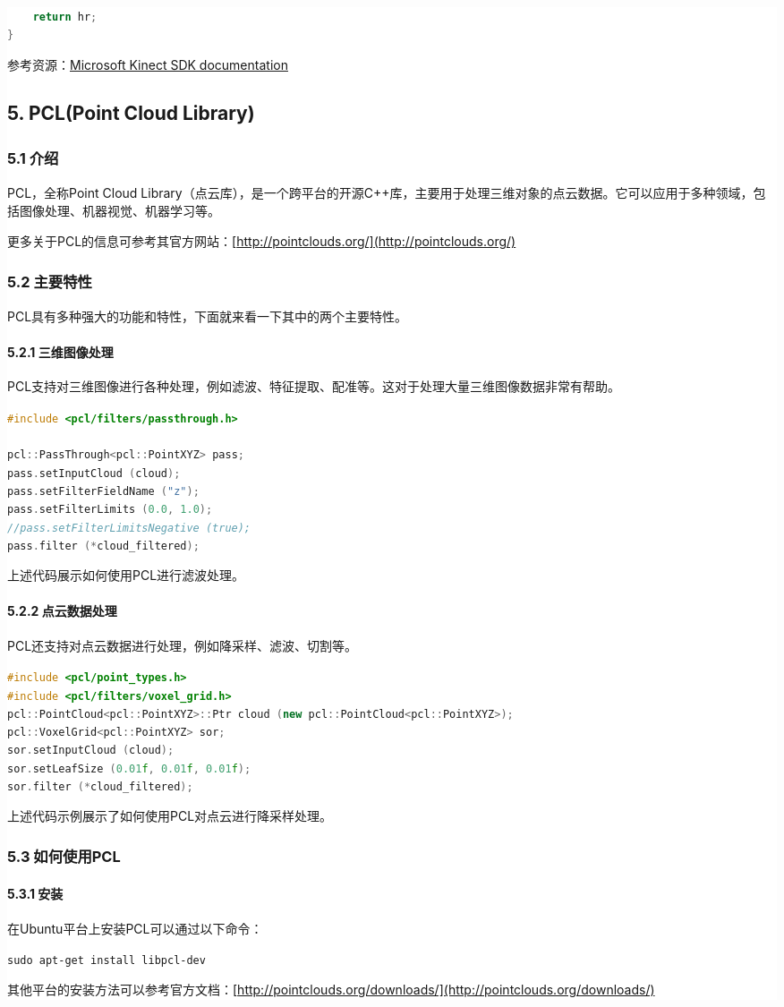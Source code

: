 ```cpp
    return hr;
}
```
参考资源：[Microsoft Kinect SDK documentation](https://docs.microsoft.com/en-us/previous-versions/windows/kinect/hh855359(v=ieb.10))


## 5. PCL(Point Cloud Library)

### 5.1 介绍
PCL，全称Point Cloud Library（点云库），是一个跨平台的开源C++库，主要用于处理三维对象的点云数据。它可以应用于多种领域，包括图像处理、机器视觉、机器学习等。

更多关于PCL的信息可参考其官方网站：[http://pointclouds.org/](http://pointclouds.org/)

### 5.2 主要特性
PCL具有多种强大的功能和特性，下面就来看一下其中的两个主要特性。

#### 5.2.1 三维图像处理
PCL支持对三维图像进行各种处理，例如滤波、特征提取、配准等。这对于处理大量三维图像数据非常有帮助。

```cpp
#include <pcl/filters/passthrough.h>

pcl::PassThrough<pcl::PointXYZ> pass;
pass.setInputCloud (cloud);
pass.setFilterFieldName ("z");
pass.setFilterLimits (0.0, 1.0);
//pass.setFilterLimitsNegative (true);
pass.filter (*cloud_filtered);
```
上述代码展示如何使用PCL进行滤波处理。

#### 5.2.2 点云数据处理
PCL还支持对点云数据进行处理，例如降采样、滤波、切割等。

```cpp
#include <pcl/point_types.h>
#include <pcl/filters/voxel_grid.h>
pcl::PointCloud<pcl::PointXYZ>::Ptr cloud (new pcl::PointCloud<pcl::PointXYZ>);
pcl::VoxelGrid<pcl::PointXYZ> sor;
sor.setInputCloud (cloud);
sor.setLeafSize (0.01f, 0.01f, 0.01f);
sor.filter (*cloud_filtered);
```
上述代码示例展示了如何使用PCL对点云进行降采样处理。

### 5.3 如何使用PCL
#### 5.3.1 安装
在Ubuntu平台上安装PCL可以通过以下命令：
```shell
sudo apt-get install libpcl-dev
```
其他平台的安装方法可以参考官方文档：[http://pointclouds.org/downloads/](http://pointclouds.org/downloads/)
